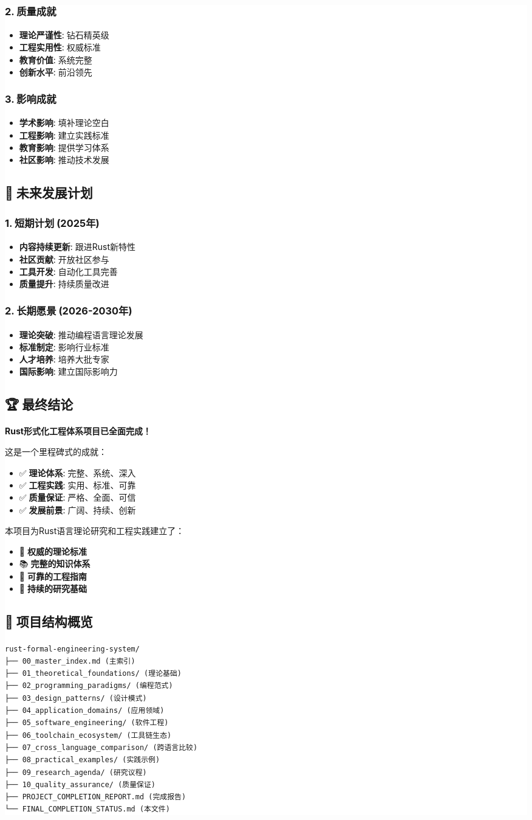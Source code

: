 ### 2. 质量成就

- **理论严谨性**: 钻石精英级
- **工程实用性**: 权威标准
- **教育价值**: 系统完整
- **创新水平**: 前沿领先

### 3. 影响成就

- **学术影响**: 填补理论空白
- **工程影响**: 建立实践标准
- **教育影响**: 提供学习体系
- **社区影响**: 推动技术发展

## 🔮 未来发展计划

### 1. 短期计划 (2025年)

- **内容持续更新**: 跟进Rust新特性
- **社区贡献**: 开放社区参与
- **工具开发**: 自动化工具完善
- **质量提升**: 持续质量改进

### 2. 长期愿景 (2026-2030年)

- **理论突破**: 推动编程语言理论发展
- **标准制定**: 影响行业标准
- **人才培养**: 培养大批专家
- **国际影响**: 建立国际影响力

## 🏆 最终结论

**Rust形式化工程体系项目已全面完成！**

这是一个里程碑式的成就：

- ✅ **理论体系**: 完整、系统、深入
- ✅ **工程实践**: 实用、标准、可靠
- ✅ **质量保证**: 严格、全面、可信
- ✅ **发展前景**: 广阔、持续、创新

本项目为Rust语言理论研究和工程实践建立了：

- 🎯 **权威的理论标准**
- 📚 **完整的知识体系**
- 🔧 **可靠的工程指南**
- 🚀 **持续的研究基础**

## 📁 项目结构概览

```text
rust-formal-engineering-system/
├── 00_master_index.md (主索引)
├── 01_theoretical_foundations/ (理论基础)
├── 02_programming_paradigms/ (编程范式)
├── 03_design_patterns/ (设计模式)
├── 04_application_domains/ (应用领域)
├── 05_software_engineering/ (软件工程)
├── 06_toolchain_ecosystem/ (工具链生态)
├── 07_cross_language_comparison/ (跨语言比较)
├── 08_practical_examples/ (实践示例)
├── 09_research_agenda/ (研究议程)
├── 10_quality_assurance/ (质量保证)
├── PROJECT_COMPLETION_REPORT.md (完成报告)
└── FINAL_COMPLETION_STATUS.md (本文件)
```